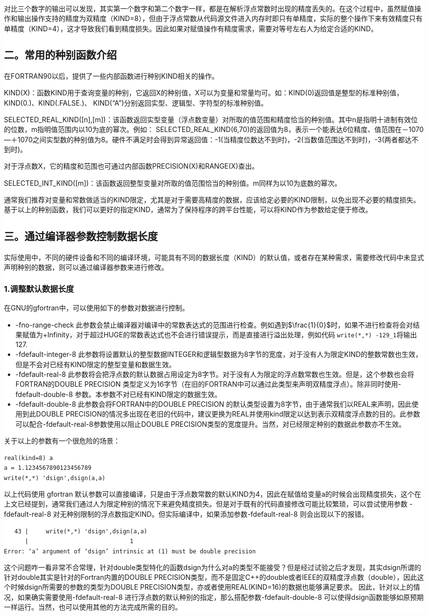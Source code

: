 对比三个数字的输出可以发现，其实第一个数字和第二个数字一样，都是在解析浮点常数时出现的精度丢失的。在这个过程中，虽然赋值操作和输出操作支持的精度为双精度（KIND=8），但由于浮点常数从代码源文件进入内存时即只有单精度，实际的整个操作下来有效精度只有单精度（KIND=4），这才导致我们看到精度损失。因此如果对赋值操作有精度需求，需要对等号左右人为给定合适的KIND。

## 二。常用的种别函数介绍
在FORTRAN90以后，提供了一些内部函数进行种别KIND相关的操作。

KIND(X)：函数KIND用于查询变量的种别，它返回X的种别值，X可以为变量和常量均可。如：KIND(0)返回值是整型的标准种别值，KIND(0.)、KIND(.FALSE.)、 KIND(“A”)分别返回实型、逻辑型、字符型的标准种别值。

SELECTED_REAL_KIND([n],[m])：该函数返回实型变量（浮点数变量）对所取的值范围和精度恰当的种别值。其中n是指明十进制有效位的位数，m指明值范围内以10为底的幂次。例如： SELECTED_REAL_KIND(6,70)的返回值为8，表示一个能表达6位精度、值范围在－1070—＋1070之间实型数的种别值为8。硬件不满足时会得到异常返回值：-1(当精度位数达不到时)，-2(当数值范围达不到时)，-3(两者都达不到时)。

对于浮点数X，它的精度和范围也可通过内部函数PRECISION(X)和RANGE(X)查出。

SELECTED_INT_KIND([m])：该函数返回整型变量对所取的值范围恰当的种别值。m同样为以10为底数的幂次。

通常我们推荐对变量和常数做适当的KIND限定，尤其是对于需要高精度的数据，应该给定必要的KIND限制，以免出现不必要的精度损失。基于以上的种别函数，我们可以更好的指定KIND，通常为了保持程序的跨平台性能，可以将KIND作为参数给定便于修改。

## 三。通过编译器参数控制数据长度

实际使用中，不同的硬件设备和不同的编译环境，可能具有不同的数据长度（KIND）的默认值，或者存在某种需求，需要修改代码中未显式声明种别的数据，则可以通过编译器参数来进行修改。

### 1.调整默认数据长度

在GNU的gfortran中，可以使用如下的参数对数据进行控制。

+ -fno-range-check 
    此参数会禁止编译器对编译中的常数表达式的范围进行检查。例如遇到$\frac{1}{0}$时，如果不进行检查将会对结果赋值为+Infinity，对于超过HUGE的常数表达式也不会进行错误提示，而是直接进行溢出处理，例如代码 `write(*,*) -129_1`将输出127. 
+ -fdefault-integer-8 
    此参数将设置默认的整型数据INTEGER和逻辑型数据为8字节的宽度，对于没有人为限定KIND的整数常数也生效，但是不会对已经有KIND限定的整型变量和数据生效。
+ -fdefault-real-8 
    此参数将会把浮点数的默认数据占用设定为8字节。对于没有人为限定的浮点数常数也生效。但是，这个参数也会将FORTRAN的DOUBLE PRECISION 类型定义为16字节（在旧的FORTRAN中可以通过此类型来声明双精度浮点）。除非同时使用-fdefault-double-8 参数。本参数不对已经有KIND限定的数据生效。
+ -fdefault-double-8 
    此参数会将FORTRAN中的DOUBLE PRECISION 的默认类型设置为8字节，由于通常我们以REAL来声明，因此使用到此DOUBLE PRECISION的情况多出现在老旧的代码中，建议更换为REAL并使用kind限定以达到表示双精度浮点数的目的。此参数可以配合-fdefault-real-8参数使用以阻止DOUBLE PRECISION类型的宽度提升。当然，对已经限定种别的数据此参数亦不生效。

关于以上的参数有一个很危险的场景：

~~~Fortran
real(kind=8) a
a = 1.1234567890123456789
write(*,*) 'dsign',dsign(a,a)
~~~
以上代码使用 gfortran 默认参数可以直接编译，只是由于浮点数常数的默认KIND为4，因此在赋值给变量a的时候会出现精度损失，这个在上文已经提到，通常我们通过人为限定种别的情况下来避免精度损失。但是对于既有的代码直接修改可能比较繁琐，可以尝试使用参数 -fdefault-real-8 对无种别限制的浮点数指定KIND。但实际编译中，如果添加参数-fdefault-real-8 则会出现以下的报错。
~~~shell
   43 |     write(*,*) 'dsign',dsign(a,a)
      |                             1
Error: ‘a’ argument of ‘dsign’ intrinsic at (1) must be double precision
~~~
这个问题咋一看非常不合常理，针对double类型特化的函数dsign为什么对a的类型不能接受？但是经过试验之后才发现，其实dsign所谓的针对double其实是针对的Fortran内置的DOUBLE PRECISION类型，而不是固定C++的double或者IEEE的双精度浮点数（double），因此这个时候dsign所需要的参数的类型为DOUBLE PRECISION类型，亦或者使用REAL(KIND=16)的数据也能够满足要求。
因此，针对以上的情况，如果确实需要使用-fdefault-real-8 进行浮点数的默认种别的指定，那么搭配参数-fdefault-double-8 可以使得dsign函数能够如原预期一样运行。当然，也可以使用其他的方法完成所需的目的。
